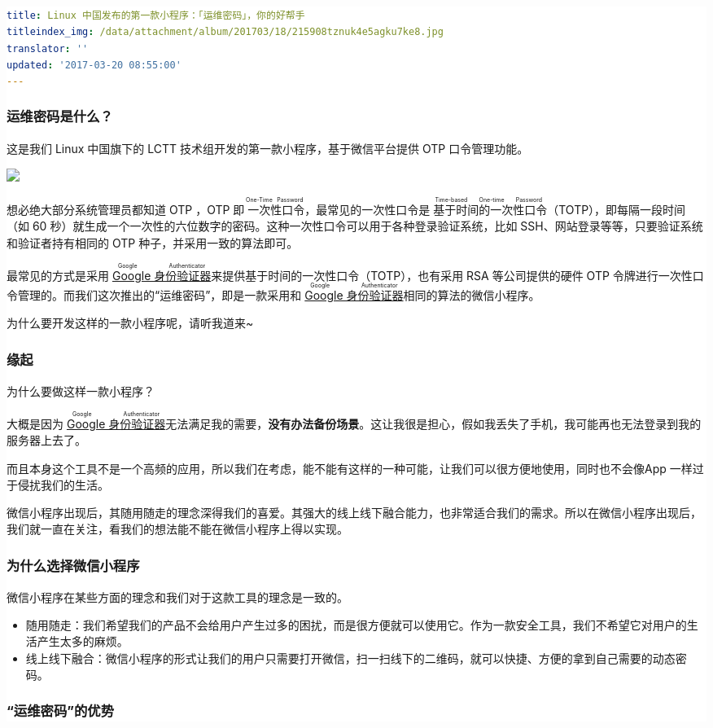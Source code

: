 ```yaml
title: Linux 中国发布的第一款小程序：「运维密码」，你的好帮手
titleindex_img: /data/attachment/album/201703/18/215908tznuk4e5agku7ke8.jpg
translator: ''
updated: '2017-03-20 08:55:00'
---
```


### 运维密码是什么？


这是我们 Linux 中国旗下的 LCTT 技术组开发的第一款小程序，基于微信平台提供 OTP 口令管理功能。


![](/data/attachment/album/201703/18/215908tznuk4e5agku7ke8.jpg)


想必绝大部分系统管理员都知道 OTP ，OTP 即<ruby> 一次性口令 <rp>  （ </rp> <rt>  One-Time Password </rt> <rp>  ） </rp></ruby>，最常见的一次性口令是<ruby> 基于时间的一次性口令 <rp>  （ </rp> <rt>  Time-based One-time Password </rt> <rp>  ） </rp></ruby>（TOTP），即每隔一段时间（如 60 秒）就生成一个一次性的六位数字的密码。这种一次性口令可以用于各种登录验证系统，比如 SSH、网站登录等等，只要验证系统和验证者持有相同的 OTP 种子，并采用一致的算法即可。


最常见的方式是采用 <ruby> <a href="https://github.com/google/google-authenticator/">  Google 身份验证器 </a> <rp>  （ </rp> <rt>  Google Authenticator </rt> <rp>  ） </rp></ruby>来提供基于时间的一次性口令（TOTP），也有采用 RSA 等公司提供的硬件 OTP 令牌进行一次性口令管理的。而我们这次推出的“运维密码”，即是一款采用和 <ruby> <a href="https://github.com/google/google-authenticator/">  Google 身份验证器 </a> <rt>  Google Authenticator </rt></ruby>相同的算法的微信小程序。


为什么要开发这样的一款小程序呢，请听我道来~


### 缘起


为什么要做这样一款小程序？ 


大概是因为 <ruby> <a href="https://github.com/google/google-authenticator/">  Google 身份验证器 </a> <rt>  Google Authenticator </rt></ruby> 无法满足我的需要，**没有办法备份场景**。这让我很是担心，假如我丢失了手机，我可能再也无法登录到我的服务器上去了。 


而且本身这个工具不是一个高频的应用，所以我们在考虑，能不能有这样的一种可能，让我们可以很方便地使用，同时也不会像App 一样过于侵扰我们的生活。 


微信小程序出现后，其随用随走的理念深得我们的喜爱。其强大的线上线下融合能力，也非常适合我们的需求。所以在微信小程序出现后，我们就一直在关注，看我们的想法能不能在微信小程序上得以实现。


### 为什么选择微信小程序


微信小程序在某些方面的理念和我们对于这款工具的理念是一致的。 


* 随用随走：我们希望我们的产品不会给用户产生过多的困扰，而是很方便就可以使用它。作为一款安全工具，我们不希望它对用户的生活产生太多的麻烦。
* 线上线下融合：微信小程序的形式让我们的用户只需要打开微信，扫一扫线下的二维码，就可以快捷、方便的拿到自己需要的动态密码。


### “运维密码”的优势

